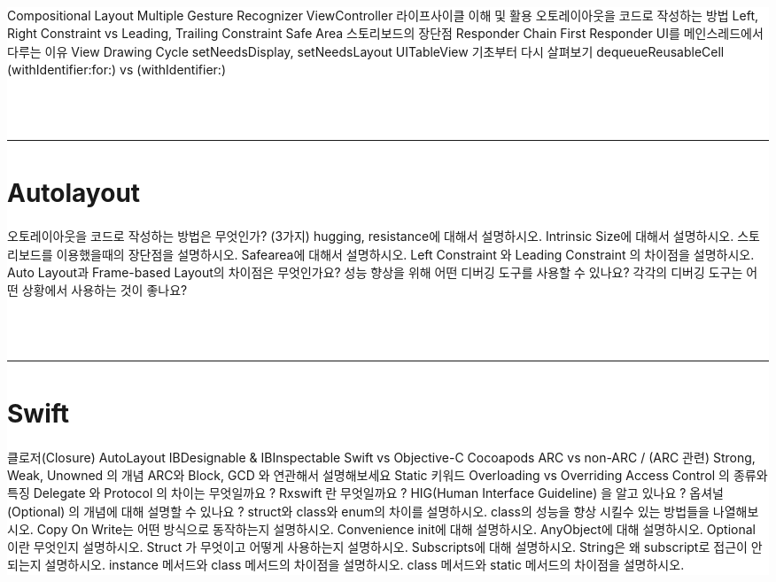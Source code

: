 Compositional Layout
Multiple Gesture Recognizer
ViewController 라이프사이클 이해 및 활용
오토레이아웃을 코드로 작성하는 방법
Left, Right Constraint vs Leading, Trailing Constraint
Safe Area
스토리보드의 장단점
Responder Chain
First Responder
UI를 메인스레드에서 다루는 이유
View Drawing Cycle
setNeedsDisplay, setNeedsLayout
UITableView 기초부터 다시 살펴보기
dequeueReusableCell (withIdentifier:for:) vs (withIdentifier:)


<br />
<br />

---

# Autolayout

오토레이아웃을 코드로 작성하는 방법은 무엇인가? (3가지)
hugging, resistance에 대해서 설명하시오.
Intrinsic Size에 대해서 설명하시오.
스토리보드를 이용했을때의 장단점을 설명하시오.
Safearea에 대해서 설명하시오.
Left Constraint 와 Leading Constraint 의 차이점을 설명하시오.
Auto Layout과 Frame-based Layout의 차이점은 무엇인가요?
성능 향상을 위해 어떤 디버깅 도구를 사용할 수 있나요? 각각의 디버깅 도구는 어떤 상황에서 사용하는 것이 좋나요?

<br />
<br />

---

# Swift

클로저(Closure)
AutoLayout
IBDesignable & IBInspectable
Swift vs Objective-C
Cocoapods
ARC vs non-ARC / (ARC 관련) Strong, Weak, Unowned 의 개념
ARC와 Block, GCD 와 연관해서 설명해보세요
Static 키워드
Overloading vs Overriding
Access Control 의 종류와 특징
Delegate 와 Protocol 의 차이는 무엇일까요 ?
Rxswift 란 무엇일까요 ?
HIG(Human Interface Guideline) 을 알고 있나요 ?
옵셔널(Optional) 의 개념에 대해 설명할 수 있나요 ?
struct와 class와 enum의 차이를 설명하시오.
class의 성능을 향상 시킬수 있는 방법들을 나열해보시오.
Copy On Write는 어떤 방식으로 동작하는지 설명하시오.
Convenience init에 대해 설명하시오.
AnyObject에 대해 설명하시오.
Optional 이란 무엇인지 설명하시오.
Struct 가 무엇이고 어떻게 사용하는지 설명하시오.
Subscripts에 대해 설명하시오.
String은 왜 subscript로 접근이 안되는지 설명하시오.
instance 메서드와 class 메서드의 차이점을 설명하시오.
class 메서드와 static 메서드의 차이점을 설명하시오.